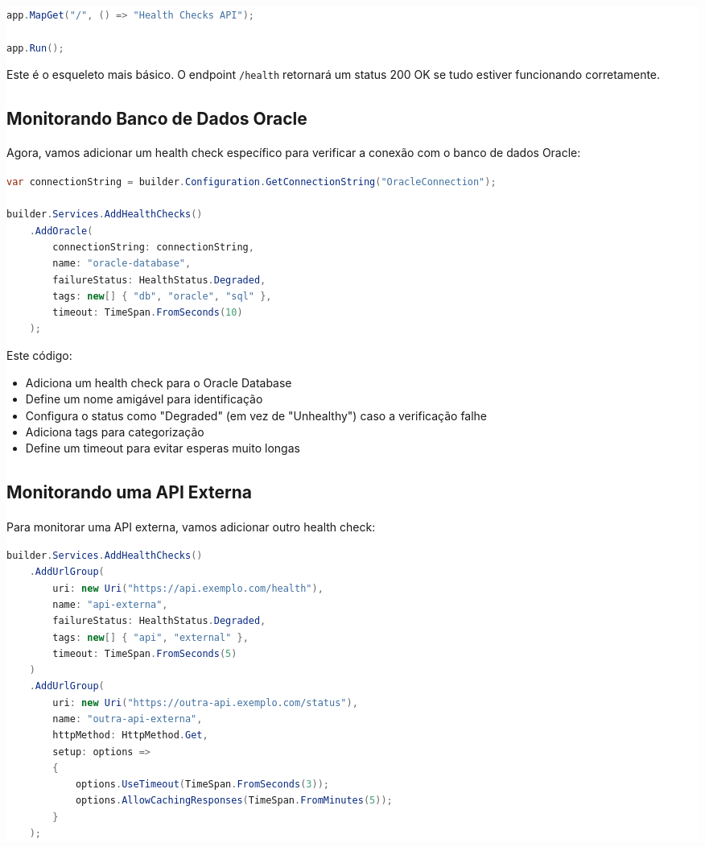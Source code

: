 ```C#
app.MapGet("/", () => "Health Checks API");

app.Run();
```

Este é o esqueleto mais básico. O endpoint `/health` retornará um status 200 OK se tudo estiver funcionando corretamente.

## Monitorando Banco de Dados Oracle

Agora, vamos adicionar um health check específico para verificar a conexão com o banco de dados Oracle:

```C#
var connectionString = builder.Configuration.GetConnectionString("OracleConnection");

builder.Services.AddHealthChecks()
    .AddOracle(
        connectionString: connectionString,
        name: "oracle-database",
        failureStatus: HealthStatus.Degraded,
        tags: new[] { "db", "oracle", "sql" },
        timeout: TimeSpan.FromSeconds(10)
    );
```

Este código:
- Adiciona um health check para o Oracle Database
- Define um nome amigável para identificação
- Configura o status como "Degraded" (em vez de "Unhealthy") caso a verificação falhe
- Adiciona tags para categorização
- Define um timeout para evitar esperas muito longas

## Monitorando uma API Externa

Para monitorar uma API externa, vamos adicionar outro health check:

```C#
builder.Services.AddHealthChecks()
    .AddUrlGroup(
        uri: new Uri("https://api.exemplo.com/health"),
        name: "api-externa",
        failureStatus: HealthStatus.Degraded,
        tags: new[] { "api", "external" },
        timeout: TimeSpan.FromSeconds(5)
    )
    .AddUrlGroup(
        uri: new Uri("https://outra-api.exemplo.com/status"),
        name: "outra-api-externa",
        httpMethod: HttpMethod.Get,
        setup: options =>
        {
            options.UseTimeout(TimeSpan.FromSeconds(3));
            options.AllowCachingResponses(TimeSpan.FromMinutes(5));
        }
    );
```
